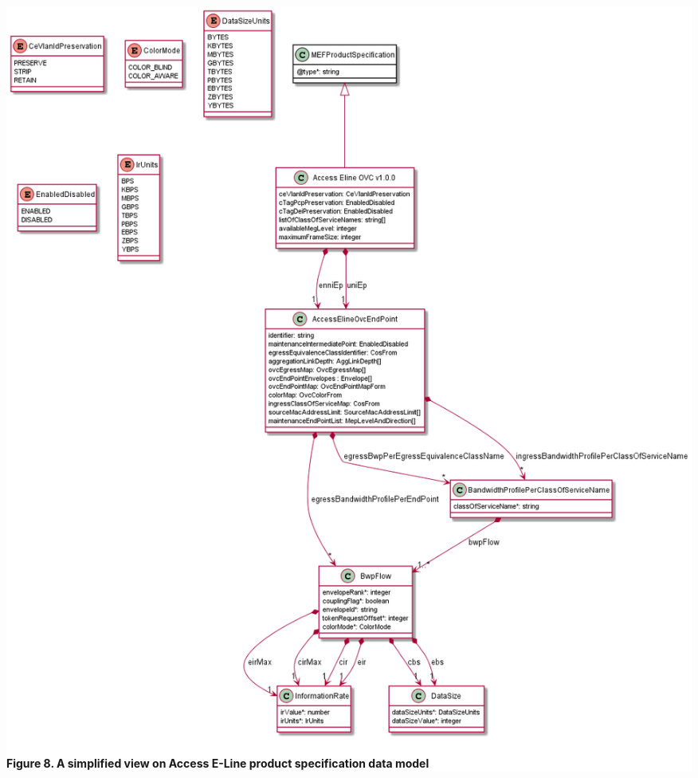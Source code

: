 ![Access ELine Product Specification Example](media/product_spec_AEL.png)

**Figure 8. A simplified view on Access E-Line product specification data
model**
